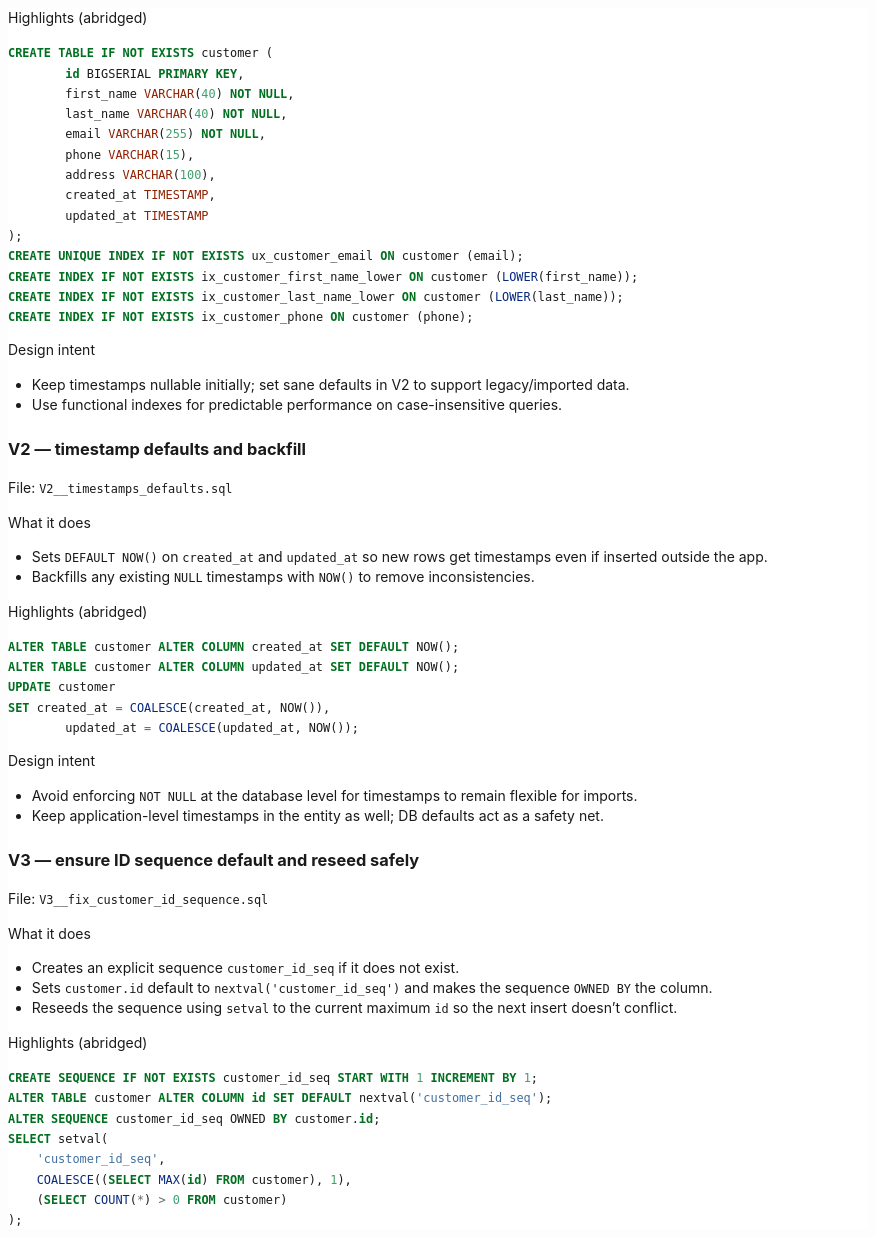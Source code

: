Highlights (abridged)
```sql
CREATE TABLE IF NOT EXISTS customer (
		id BIGSERIAL PRIMARY KEY,
		first_name VARCHAR(40) NOT NULL,
		last_name VARCHAR(40) NOT NULL,
		email VARCHAR(255) NOT NULL,
		phone VARCHAR(15),
		address VARCHAR(100),
		created_at TIMESTAMP,
		updated_at TIMESTAMP
);
CREATE UNIQUE INDEX IF NOT EXISTS ux_customer_email ON customer (email);
CREATE INDEX IF NOT EXISTS ix_customer_first_name_lower ON customer (LOWER(first_name));
CREATE INDEX IF NOT EXISTS ix_customer_last_name_lower ON customer (LOWER(last_name));
CREATE INDEX IF NOT EXISTS ix_customer_phone ON customer (phone);
```

Design intent
- Keep timestamps nullable initially; set sane defaults in V2 to support legacy/imported data.
- Use functional indexes for predictable performance on case-insensitive queries.

### V2 — timestamp defaults and backfill
File: `V2__timestamps_defaults.sql`

What it does
- Sets `DEFAULT NOW()` on `created_at` and `updated_at` so new rows get timestamps even if inserted outside the app.
- Backfills any existing `NULL` timestamps with `NOW()` to remove inconsistencies.

Highlights (abridged)
```sql
ALTER TABLE customer ALTER COLUMN created_at SET DEFAULT NOW();
ALTER TABLE customer ALTER COLUMN updated_at SET DEFAULT NOW();
UPDATE customer
SET created_at = COALESCE(created_at, NOW()),
		updated_at = COALESCE(updated_at, NOW());
```

Design intent
- Avoid enforcing `NOT NULL` at the database level for timestamps to remain flexible for imports.
- Keep application-level timestamps in the entity as well; DB defaults act as a safety net.

### V3 — ensure ID sequence default and reseed safely
File: `V3__fix_customer_id_sequence.sql`

What it does
- Creates an explicit sequence `customer_id_seq` if it does not exist.
- Sets `customer.id` default to `nextval('customer_id_seq')` and makes the sequence `OWNED BY` the column.
- Reseeds the sequence using `setval` to the current maximum `id` so the next insert doesn’t conflict.

Highlights (abridged)
```sql
CREATE SEQUENCE IF NOT EXISTS customer_id_seq START WITH 1 INCREMENT BY 1;
ALTER TABLE customer ALTER COLUMN id SET DEFAULT nextval('customer_id_seq');
ALTER SEQUENCE customer_id_seq OWNED BY customer.id;
SELECT setval(
	'customer_id_seq',
	COALESCE((SELECT MAX(id) FROM customer), 1),
	(SELECT COUNT(*) > 0 FROM customer)
);
```
